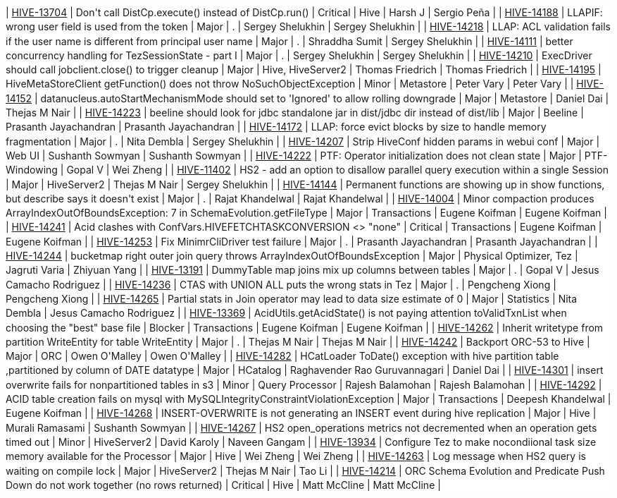 | [HIVE-13704](https://issues.apache.org/jira/browse/HIVE-13704) | Don't call DistCp.execute() instead of DistCp.run() |  Critical | Hive | Harsh J | Sergio Peña |
| [HIVE-14188](https://issues.apache.org/jira/browse/HIVE-14188) | LLAPIF: wrong user field is used from the token |  Major | . | Sergey Shelukhin | Sergey Shelukhin |
| [HIVE-14218](https://issues.apache.org/jira/browse/HIVE-14218) | LLAP: ACL validation fails if the user name is different from principal user name |  Major | . | Shraddha Sumit | Sergey Shelukhin |
| [HIVE-14111](https://issues.apache.org/jira/browse/HIVE-14111) | better concurrency handling for TezSessionState - part I |  Major | . | Sergey Shelukhin | Sergey Shelukhin |
| [HIVE-14210](https://issues.apache.org/jira/browse/HIVE-14210) | ExecDriver should call jobclient.close() to trigger cleanup |  Major | Hive, HiveServer2 | Thomas Friedrich | Thomas Friedrich |
| [HIVE-14195](https://issues.apache.org/jira/browse/HIVE-14195) | HiveMetaStoreClient getFunction() does not throw NoSuchObjectException |  Minor | Metastore | Peter Vary | Peter Vary |
| [HIVE-14152](https://issues.apache.org/jira/browse/HIVE-14152) | datanucleus.autoStartMechanismMode should set to 'Ignored' to allow rolling downgrade |  Major | Metastore | Daniel Dai | Thejas M Nair |
| [HIVE-14223](https://issues.apache.org/jira/browse/HIVE-14223) | beeline should look for jdbc standalone jar in dist/jdbc dir instead of dist/lib |  Major | Beeline | Prasanth Jayachandran | Prasanth Jayachandran |
| [HIVE-14172](https://issues.apache.org/jira/browse/HIVE-14172) | LLAP: force evict blocks by size to handle memory fragmentation |  Major | . | Nita Dembla | Sergey Shelukhin |
| [HIVE-14207](https://issues.apache.org/jira/browse/HIVE-14207) | Strip HiveConf hidden params in webui conf |  Major | Web UI | Sushanth Sowmyan | Sushanth Sowmyan |
| [HIVE-14222](https://issues.apache.org/jira/browse/HIVE-14222) | PTF: Operator initialization does not clean state |  Major | PTF-Windowing | Gopal V | Wei Zheng |
| [HIVE-11402](https://issues.apache.org/jira/browse/HIVE-11402) | HS2 - add an option to disallow parallel query execution within a single Session |  Major | HiveServer2 | Thejas M Nair | Sergey Shelukhin |
| [HIVE-14144](https://issues.apache.org/jira/browse/HIVE-14144) | Permanent functions are showing up in show functions, but describe says it doesn't exist |  Major | . | Rajat Khandelwal | Rajat Khandelwal |
| [HIVE-14004](https://issues.apache.org/jira/browse/HIVE-14004) | Minor compaction produces ArrayIndexOutOfBoundsException: 7 in SchemaEvolution.getFileType |  Major | Transactions | Eugene Koifman | Eugene Koifman |
| [HIVE-14241](https://issues.apache.org/jira/browse/HIVE-14241) | Acid clashes with ConfVars.HIVEFETCHTASKCONVERSION \<\> "none" |  Critical | Transactions | Eugene Koifman | Eugene Koifman |
| [HIVE-14253](https://issues.apache.org/jira/browse/HIVE-14253) | Fix MinimrCliDriver test failure |  Major | . | Prasanth Jayachandran | Prasanth Jayachandran |
| [HIVE-14244](https://issues.apache.org/jira/browse/HIVE-14244) | bucketmap right outer join query throws ArrayIndexOutOfBoundsException |  Major | Physical Optimizer, Tez | Jagruti Varia | Zhiyuan Yang |
| [HIVE-13191](https://issues.apache.org/jira/browse/HIVE-13191) | DummyTable map joins mix up columns between tables |  Major | . | Gopal V | Jesus Camacho Rodriguez |
| [HIVE-14236](https://issues.apache.org/jira/browse/HIVE-14236) | CTAS with UNION ALL puts the wrong stats in Tez |  Major | . | Pengcheng Xiong | Pengcheng Xiong |
| [HIVE-14265](https://issues.apache.org/jira/browse/HIVE-14265) | Partial stats in Join operator may lead to data size estimate of 0 |  Major | Statistics | Nita Dembla | Jesus Camacho Rodriguez |
| [HIVE-13369](https://issues.apache.org/jira/browse/HIVE-13369) | AcidUtils.getAcidState() is not paying attention toValidTxnList when choosing the "best" base file |  Blocker | Transactions | Eugene Koifman | Eugene Koifman |
| [HIVE-14262](https://issues.apache.org/jira/browse/HIVE-14262) | Inherit writetype from partition WriteEntity for table WriteEntity |  Major | . | Thejas M Nair | Thejas M Nair |
| [HIVE-14242](https://issues.apache.org/jira/browse/HIVE-14242) | Backport ORC-53 to Hive |  Major | ORC | Owen O'Malley | Owen O'Malley |
| [HIVE-14282](https://issues.apache.org/jira/browse/HIVE-14282) | HCatLoader ToDate() exception with hive partition table ,partitioned by column of DATE datatype |  Major | HCatalog | Raghavender Rao Guruvannagari | Daniel Dai |
| [HIVE-14301](https://issues.apache.org/jira/browse/HIVE-14301) | insert overwrite fails for nonpartitioned tables in s3 |  Minor | Query Processor | Rajesh Balamohan | Rajesh Balamohan |
| [HIVE-14292](https://issues.apache.org/jira/browse/HIVE-14292) | ACID table creation fails on mysql with MySQLIntegrityConstraintViolationException |  Major | Transactions | Deepesh Khandelwal | Eugene Koifman |
| [HIVE-14268](https://issues.apache.org/jira/browse/HIVE-14268) | INSERT-OVERWRITE is not generating an INSERT event during hive replication |  Major | Hive | Murali Ramasami | Sushanth Sowmyan |
| [HIVE-14267](https://issues.apache.org/jira/browse/HIVE-14267) | HS2 open\_operations metrics not decremented when an operation gets timed out |  Minor | HiveServer2 | David Karoly | Naveen Gangam |
| [HIVE-13934](https://issues.apache.org/jira/browse/HIVE-13934) | Configure Tez to make nocondiional task size memory available for the Processor |  Major | Hive | Wei Zheng | Wei Zheng |
| [HIVE-14263](https://issues.apache.org/jira/browse/HIVE-14263) | Log message when HS2 query is waiting on compile lock |  Major | HiveServer2 | Thejas M Nair | Tao Li |
| [HIVE-14214](https://issues.apache.org/jira/browse/HIVE-14214) | ORC Schema Evolution and Predicate Push Down do not work together (no rows returned) |  Critical | Hive | Matt McCline | Matt McCline |